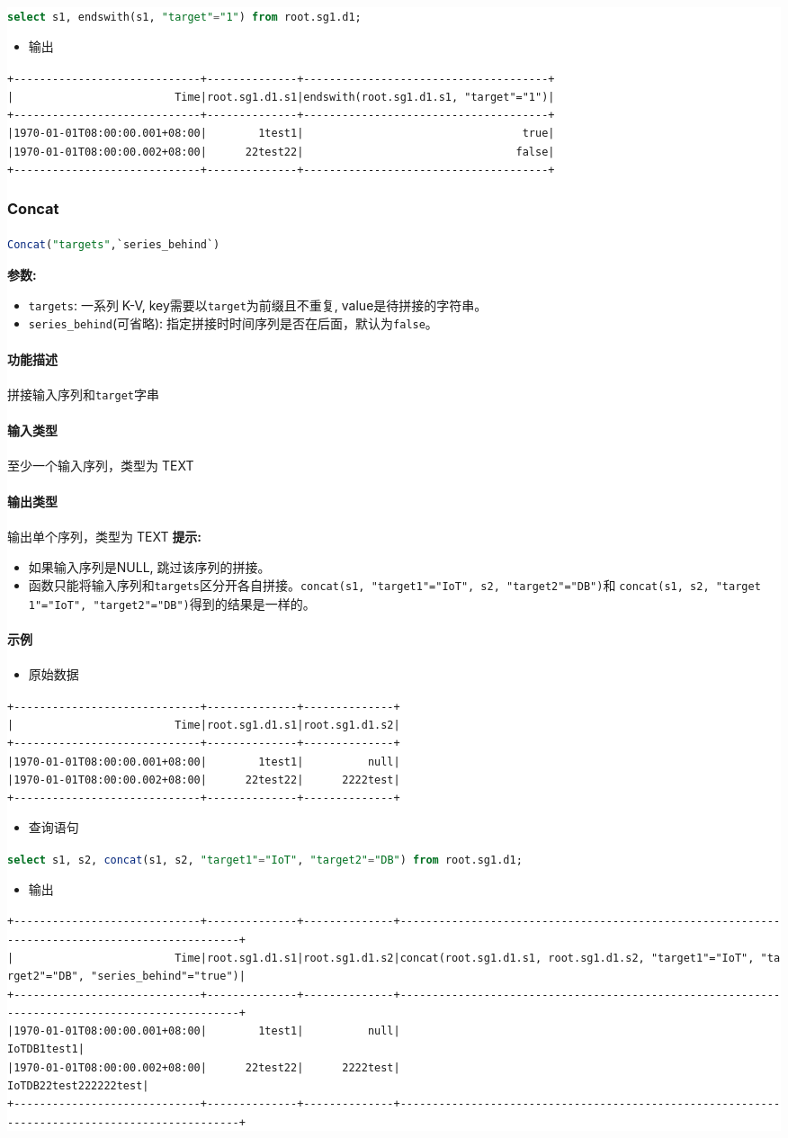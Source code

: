 ```sql
select s1, endswith(s1, "target"="1") from root.sg1.d1;
```
* 输出
```
+-----------------------------+--------------+--------------------------------------+
|                         Time|root.sg1.d1.s1|endswith(root.sg1.d1.s1, "target"="1")|
+-----------------------------+--------------+--------------------------------------+
|1970-01-01T08:00:00.001+08:00|        1test1|                                  true|
|1970-01-01T08:00:00.002+08:00|      22test22|                                 false|
+-----------------------------+--------------+--------------------------------------+
```

###  Concat
```sql
Concat("targets",`series_behind`)
```
**参数:**
+ `targets`: 一系列 K-V, key需要以`target`为前缀且不重复, value是待拼接的字符串。
+ `series_behind`(可省略): 指定拼接时时间序列是否在后面，默认为`false`。
#### 功能描述
拼接输入序列和`target`字串
#### 输入类型
至少一个输入序列，类型为 TEXT
#### 输出类型
输出单个序列，类型为 TEXT
**提示:**
+ 如果输入序列是NULL, 跳过该序列的拼接。
+ 函数只能将输入序列和`targets`区分开各自拼接。`concat(s1, "target1"="IoT", s2, "target2"="DB")`和
  `concat(s1, s2, "target1"="IoT", "target2"="DB")`得到的结果是一样的。
#### 示例
* 原始数据
```
+-----------------------------+--------------+--------------+
|                         Time|root.sg1.d1.s1|root.sg1.d1.s2|
+-----------------------------+--------------+--------------+
|1970-01-01T08:00:00.001+08:00|        1test1|          null|
|1970-01-01T08:00:00.002+08:00|      22test22|      2222test|
+-----------------------------+--------------+--------------+
```
* 查询语句
```sql
select s1, s2, concat(s1, s2, "target1"="IoT", "target2"="DB") from root.sg1.d1;
```
* 输出
```
+-----------------------------+--------------+--------------+-----------------------------------------------------------------------------------------------+
|                         Time|root.sg1.d1.s1|root.sg1.d1.s2|concat(root.sg1.d1.s1, root.sg1.d1.s2, "target1"="IoT", "target2"="DB", "series_behind"="true")|
+-----------------------------+--------------+--------------+-----------------------------------------------------------------------------------------------+
|1970-01-01T08:00:00.001+08:00|        1test1|          null|                                                                                    IoTDB1test1|
|1970-01-01T08:00:00.002+08:00|      22test22|      2222test|                                                                          IoTDB22test222222test|
+-----------------------------+--------------+--------------+-----------------------------------------------------------------------------------------------+
```
